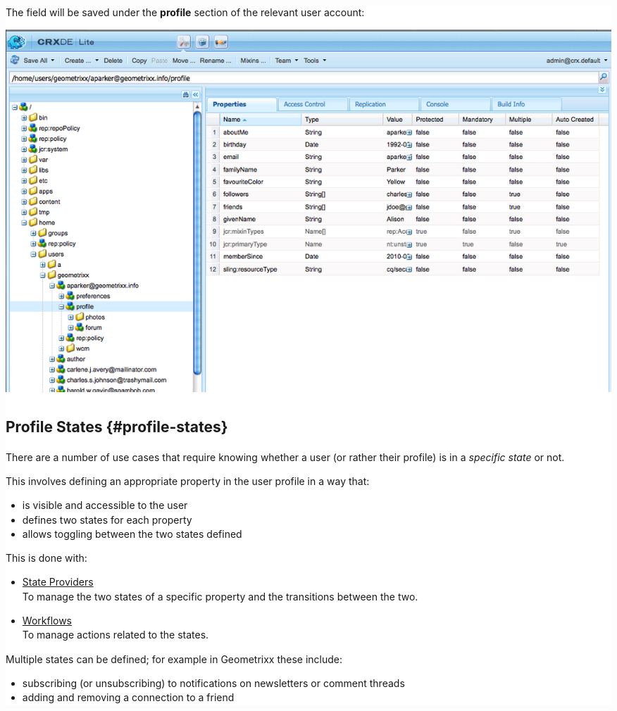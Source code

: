    The field will be saved under the **profile** section of the relevant user account:

   ![](assets/aparkercrxdelite.png)

## Profile States {#profile-states}



There are a number of use cases that require knowing whether a user (or rather their profile) is in a *specific state* or not.

This involves defining an appropriate property in the user profile in a way that:

* is visible and accessible to the user
* defines two states for each property
* allows toggling between the two states defined

This is done with:

* [State Providers](#state-providers)  
  To manage the two states of a specific property and the transitions between the two.  

* [Workflows](#workflows)  
  To manage actions related to the states.

Multiple states can be defined; for example in Geometrixx these include:

* subscribing (or unsubscribing) to notifications on newsletters or comment threads  
* adding and removing a connection to a friend
